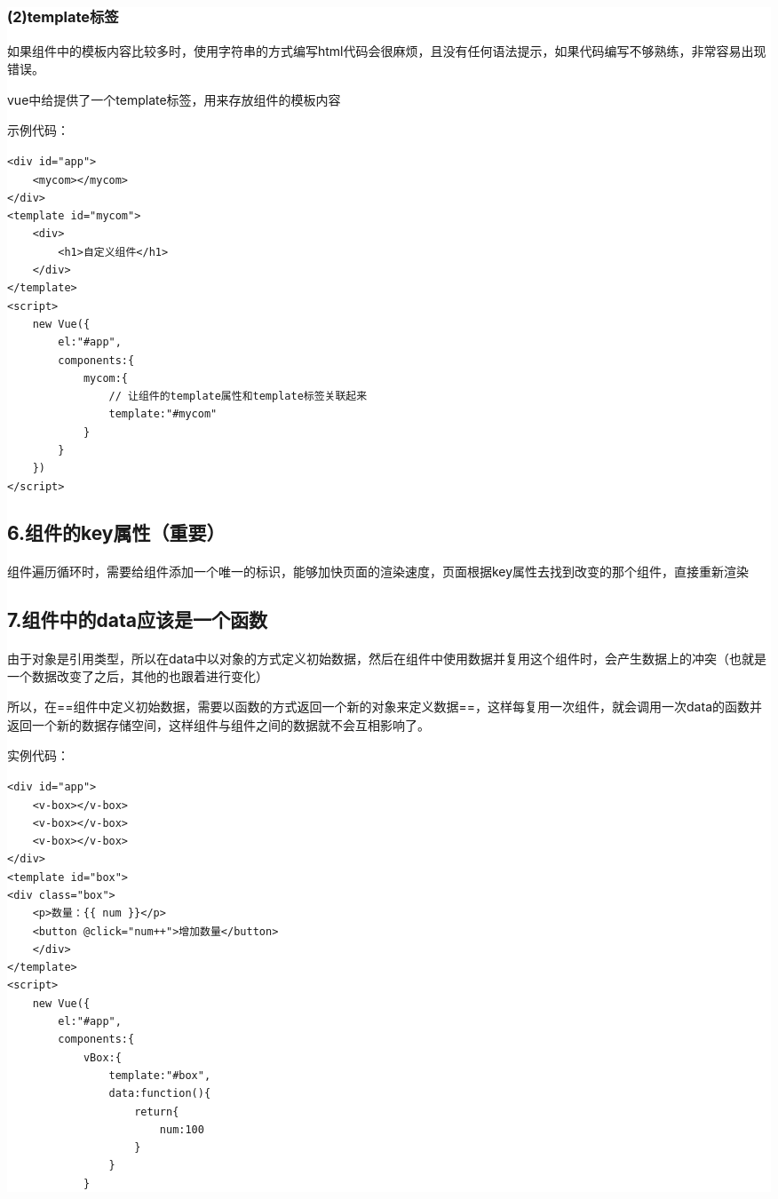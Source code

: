 ### (2)template标签

如果组件中的模板内容比较多时，使用字符串的方式编写html代码会很麻烦，且没有任何语法提示，如果代码编写不够熟练，非常容易出现错误。

vue中给提供了一个template标签，用来存放组件的模板内容

示例代码：

```vue
<div id="app">
    <mycom></mycom>
</div>
<template id="mycom">
	<div>
    	<h1>自定义组件</h1>
    </div>
</template>
<script>
    new Vue({
        el:"#app",
        components:{
            mycom:{
                // 让组件的template属性和template标签关联起来
                template:"#mycom"
            }
        }
    })
</script>
```

## 6.组件的key属性（重要）

组件遍历循环时，需要给组件添加一个唯一的标识，能够加快页面的渲染速度，页面根据key属性去找到改变的那个组件，直接重新渲染

## 7.组件中的data应该是一个函数

由于对象是引用类型，所以在data中以对象的方式定义初始数据，然后在组件中使用数据并复用这个组件时，会产生数据上的冲突（也就是一个数据改变了之后，其他的也跟着进行变化）

所以，在==组件中定义初始数据，需要以函数的方式返回一个新的对象来定义数据==，这样每复用一次组件，就会调用一次data的函数并返回一个新的数据存储空间，这样组件与组件之间的数据就不会互相影响了。

实例代码：

```vue
<div id="app">
    <v-box></v-box>
    <v-box></v-box>
    <v-box></v-box>
</div>
<template id="box">
<div class="box">
    <p>数量：{{ num }}</p>
    <button @click="num++">增加数量</button>
    </div>
</template>
<script>
    new Vue({
        el:"#app",
        components:{
            vBox:{
                template:"#box",
                data:function(){
                    return{
                        num:100
                    }
                }
            }
```